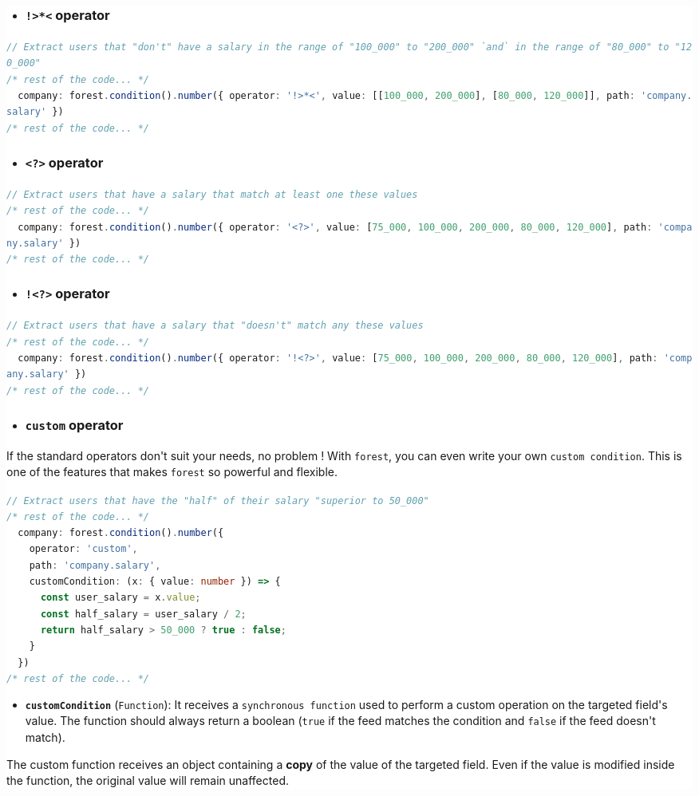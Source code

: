 - ### `!>*<` operator

```ts
// Extract users that "don't" have a salary in the range of "100_000" to "200_000" `and` in the range of "80_000" to "120_000"
/* rest of the code... */
  company: forest.condition().number({ operator: '!>*<', value: [[100_000, 200_000], [80_000, 120_000]], path: 'company.salary' })
/* rest of the code... */
```

- ### `<?>` operator

```ts
// Extract users that have a salary that match at least one these values
/* rest of the code... */
  company: forest.condition().number({ operator: '<?>', value: [75_000, 100_000, 200_000, 80_000, 120_000], path: 'company.salary' })
/* rest of the code... */
```

- ### `!<?>` operator

```ts
// Extract users that have a salary that "doesn't" match any these values
/* rest of the code... */
  company: forest.condition().number({ operator: '!<?>', value: [75_000, 100_000, 200_000, 80_000, 120_000], path: 'company.salary' })
/* rest of the code... */
```

- ### `custom` operator

If the standard operators don't suit your needs, no problem ! With `forest`, you can even write your own `custom condition`. This is one of the features that makes `forest` so powerful and flexible.

```ts
// Extract users that have the "half" of their salary "superior to 50_000"
/* rest of the code... */
  company: forest.condition().number({
    operator: 'custom', 
    path: 'company.salary',
    customCondition: (x: { value: number }) => {
      const user_salary = x.value;
      const half_salary = user_salary / 2;
      return half_salary > 50_000 ? true : false;
    }
  })
/* rest of the code... */
```

- **`customCondition`** (`Function`): It receives a `synchronous function` used to perform a custom operation on the targeted field's value. 
The function should always return a boolean (`true` if the feed matches the condition and `false` if the feed doesn't match).

The custom function receives an object containing a **copy** of the value of the targeted field. Even if the value is modified inside the function,
the original value will remain unaffected.
